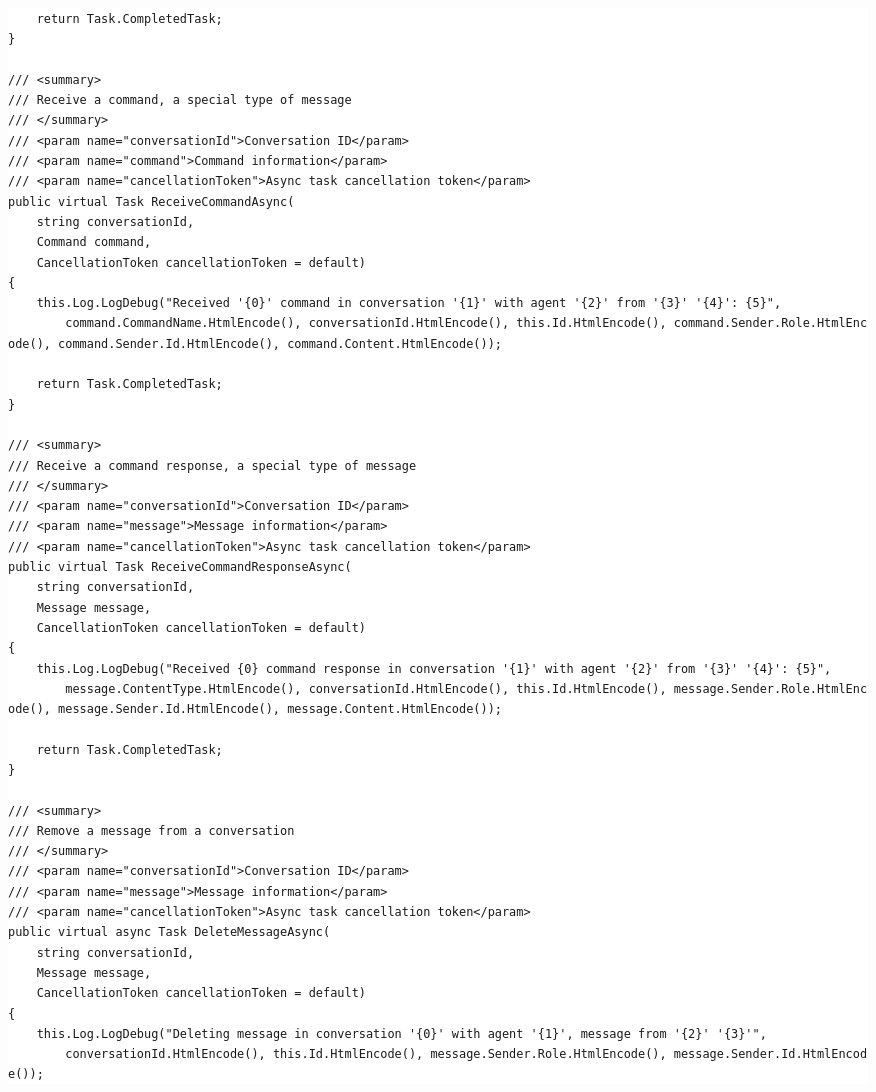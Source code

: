         return Task.CompletedTask;
    }

    /// <summary>
    /// Receive a command, a special type of message
    /// </summary>
    /// <param name="conversationId">Conversation ID</param>
    /// <param name="command">Command information</param>
    /// <param name="cancellationToken">Async task cancellation token</param>
    public virtual Task ReceiveCommandAsync(
        string conversationId,
        Command command,
        CancellationToken cancellationToken = default)
    {
        this.Log.LogDebug("Received '{0}' command in conversation '{1}' with agent '{2}' from '{3}' '{4}': {5}",
            command.CommandName.HtmlEncode(), conversationId.HtmlEncode(), this.Id.HtmlEncode(), command.Sender.Role.HtmlEncode(), command.Sender.Id.HtmlEncode(), command.Content.HtmlEncode());

        return Task.CompletedTask;
    }

    /// <summary>
    /// Receive a command response, a special type of message
    /// </summary>
    /// <param name="conversationId">Conversation ID</param>
    /// <param name="message">Message information</param>
    /// <param name="cancellationToken">Async task cancellation token</param>
    public virtual Task ReceiveCommandResponseAsync(
        string conversationId,
        Message message,
        CancellationToken cancellationToken = default)
    {
        this.Log.LogDebug("Received {0} command response in conversation '{1}' with agent '{2}' from '{3}' '{4}': {5}",
            message.ContentType.HtmlEncode(), conversationId.HtmlEncode(), this.Id.HtmlEncode(), message.Sender.Role.HtmlEncode(), message.Sender.Id.HtmlEncode(), message.Content.HtmlEncode());

        return Task.CompletedTask;
    }

    /// <summary>
    /// Remove a message from a conversation
    /// </summary>
    /// <param name="conversationId">Conversation ID</param>
    /// <param name="message">Message information</param>
    /// <param name="cancellationToken">Async task cancellation token</param>
    public virtual async Task DeleteMessageAsync(
        string conversationId,
        Message message,
        CancellationToken cancellationToken = default)
    {
        this.Log.LogDebug("Deleting message in conversation '{0}' with agent '{1}', message from '{2}' '{3}'",
            conversationId.HtmlEncode(), this.Id.HtmlEncode(), message.Sender.Role.HtmlEncode(), message.Sender.Id.HtmlEncode());
